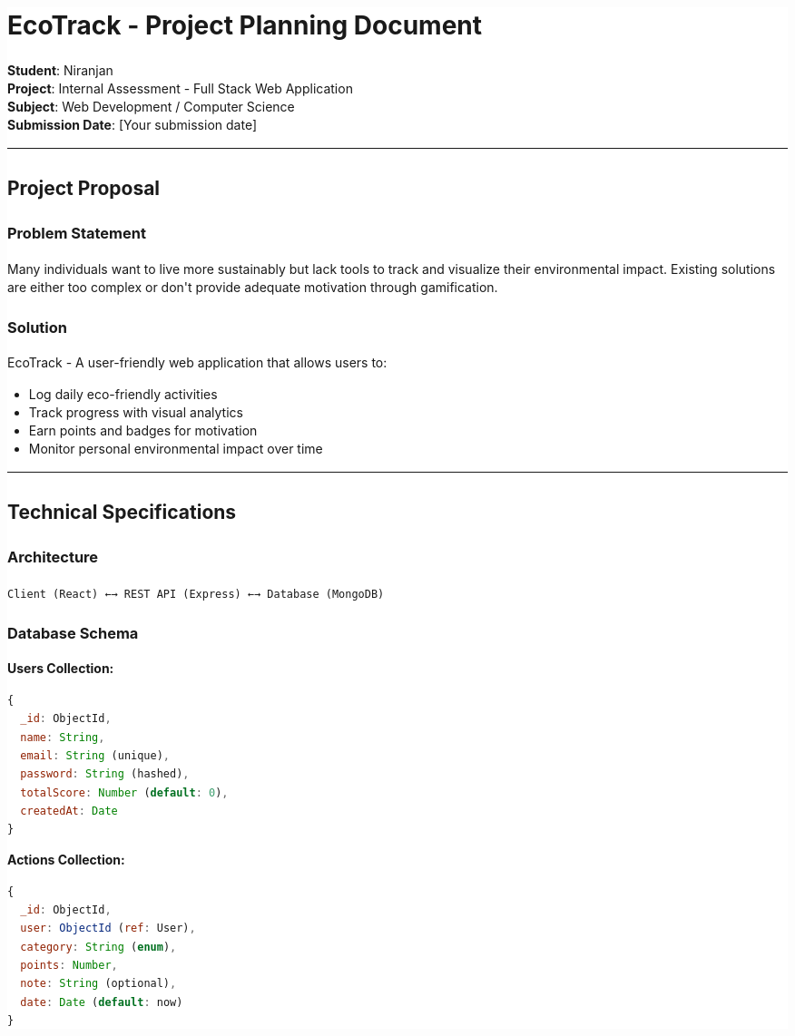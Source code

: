 # EcoTrack - Project Planning Document

**Student**: Niranjan  
**Project**: Internal Assessment - Full Stack Web Application  
**Subject**: Web Development / Computer Science  
**Submission Date**: [Your submission date]

---

## Project Proposal

### Problem Statement
Many individuals want to live more sustainably but lack tools to track and visualize their environmental impact. Existing solutions are either too complex or don't provide adequate motivation through gamification.

### Solution
EcoTrack - A user-friendly web application that allows users to:
- Log daily eco-friendly activities
- Track progress with visual analytics
- Earn points and badges for motivation
- Monitor personal environmental impact over time

---

## Technical Specifications

### Architecture
```
Client (React) ←→ REST API (Express) ←→ Database (MongoDB)
```

### Database Schema

**Users Collection:**
```javascript
{
  _id: ObjectId,
  name: String,
  email: String (unique),
  password: String (hashed),
  totalScore: Number (default: 0),
  createdAt: Date
}
```

**Actions Collection:**
```javascript
{
  _id: ObjectId,
  user: ObjectId (ref: User),
  category: String (enum),
  points: Number,
  note: String (optional),
  date: Date (default: now)
}
```
